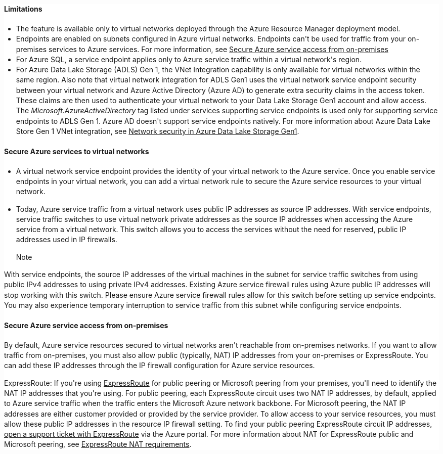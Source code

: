 #### Limitations

* The feature is available only to virtual networks deployed through the Azure Resource Manager deployment model.
* Endpoints are enabled on subnets configured in Azure virtual networks. Endpoints can't be used for traffic from your on-premises services to Azure services. For more information, see [Secure Azure service access from on-premises](https://learn.microsoft.com/en-us/azure/virtual-network/virtual-network-service-endpoints-overview#secure-azure-services-to-virtual-networks)
* For Azure SQL, a service endpoint applies only to Azure service traffic within a virtual network's region.
* For Azure Data Lake Storage (ADLS) Gen 1, the VNet Integration capability is only available for virtual networks within the same region. Also note that virtual network integration for ADLS Gen1 uses the virtual network service endpoint security between your virtual network and Azure Active Directory (Azure AD) to generate extra security claims in the access token. These claims are then used to authenticate your virtual network to your Data Lake Storage Gen1 account and allow access. The *Microsoft.AzureActiveDirectory* tag listed under services supporting service endpoints is used only for supporting service endpoints to ADLS Gen 1. Azure AD doesn't support service endpoints natively. For more information about Azure Data Lake Store Gen 1 VNet integration, see [Network security in Azure Data Lake Storage Gen1](https://learn.microsoft.com/en-us/azure/data-lake-store/data-lake-store-network-security?toc=/azure/virtual-network/toc.json).

#### Secure Azure services to virtual networks

* A virtual network service endpoint provides the identity of your virtual network to the Azure service. Once you enable service endpoints in your virtual network, you can add a virtual network rule to secure the Azure service resources to your virtual network.
* Today, Azure service traffic from a virtual network uses public IP addresses as source IP addresses. With service endpoints, service traffic switches to use virtual network private addresses as the source IP addresses when accessing the Azure service from a virtual network. This switch allows you to access the services without the need for reserved, public IP addresses used in IP firewalls.

  Note

 With service endpoints, the source IP addresses of the virtual machines in the subnet for service traffic switches from using public IPv4 addresses to using private IPv4 addresses. Existing Azure service firewall rules using Azure public IP addresses will stop working with this switch. Please ensure Azure service firewall rules allow for this switch before setting up service endpoints. You may also experience temporary interruption to service traffic from this subnet while configuring service endpoints.

#### Secure Azure service access from on-premises

By default, Azure service resources secured to virtual networks aren't reachable from on-premises networks. If you want to allow traffic from on-premises, you must also allow public (typically, NAT) IP addresses from your on-premises or ExpressRoute. You can add these IP addresses through the IP firewall configuration for Azure service resources.

ExpressRoute: If you're using [ExpressRoute](https://learn.microsoft.com/en-us/azure/expressroute/expressroute-introduction?toc=/azure/virtual-network/toc.json) for public peering or Microsoft peering from your premises, you'll need to identify the NAT IP addresses that you're using. For public peering, each ExpressRoute circuit uses two NAT IP addresses, by default, applied to Azure service traffic when the traffic enters the Microsoft Azure network backbone. For Microsoft peering, the NAT IP addresses are either customer provided or provided by the service provider. To allow access to your service resources, you must allow these public IP addresses in the resource IP firewall setting. To find your public peering ExpressRoute circuit IP addresses, [open a support ticket with ExpressRoute](https://portal.azure.com/#blade/Microsoft_Azure_Support/HelpAndSupportBlade/overview) via the Azure portal. For more information about NAT for ExpressRoute public and Microsoft peering, see [ExpressRoute NAT requirements](https://learn.microsoft.com/en-us/azure/expressroute/expressroute-nat?toc=/azure/virtual-network/toc.json#nat-requirements-for-azure-public-peering).
